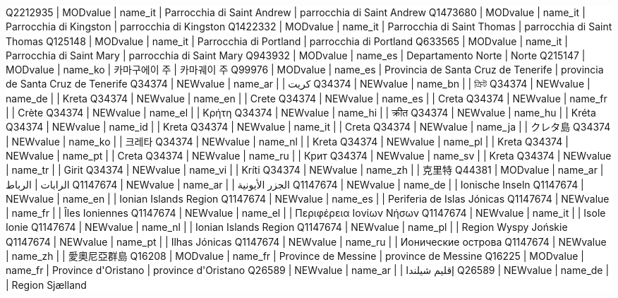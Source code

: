 Q2212935   |  MODvalue  |  name_it   |  Parrocchia di Saint Andrew               |  parrocchia di Saint Andrew
Q1473680   |  MODvalue  |  name_it   |  Parrocchia di Kingston                   |  parrocchia di Kingston
Q1422332   |  MODvalue  |  name_it   |  Parrocchia di Saint Thomas               |  parrocchia di Saint Thomas
Q125148    |  MODvalue  |  name_it   |  Parrocchia di Portland                   |  parrocchia di Portland
Q633565    |  MODvalue  |  name_it   |  Parrocchia di Saint Mary                 |  parrocchia di Saint Mary
Q943932    |  MODvalue  |  name_es   |  Departamento Norte                       |  Norte
Q215147    |  MODvalue  |  name_ko   |  카마구에이 주                                  |  카마궤이 주
Q99976     |  MODvalue  |  name_es   |  Provincia de Santa Cruz de Tenerife      |  provincia de Santa Cruz de Tenerife
Q34374     |  NEWvalue  |  name_ar   |                                           |  كريت
Q34374     |  NEWvalue  |  name_bn   |                                           |  ক্রিট
Q34374     |  NEWvalue  |  name_de   |                                           |  Kreta
Q34374     |  NEWvalue  |  name_en   |                                           |  Crete
Q34374     |  NEWvalue  |  name_es   |                                           |  Creta
Q34374     |  NEWvalue  |  name_fr   |                                           |  Crète
Q34374     |  NEWvalue  |  name_el   |                                           |  Κρήτη
Q34374     |  NEWvalue  |  name_hi   |                                           |  क्रीत
Q34374     |  NEWvalue  |  name_hu   |                                           |  Kréta
Q34374     |  NEWvalue  |  name_id   |                                           |  Kreta
Q34374     |  NEWvalue  |  name_it   |                                           |  Creta
Q34374     |  NEWvalue  |  name_ja   |                                           |  クレタ島
Q34374     |  NEWvalue  |  name_ko   |                                           |  크레타
Q34374     |  NEWvalue  |  name_nl   |                                           |  Kreta
Q34374     |  NEWvalue  |  name_pl   |                                           |  Kreta
Q34374     |  NEWvalue  |  name_pt   |                                           |  Creta
Q34374     |  NEWvalue  |  name_ru   |                                           |  Крит
Q34374     |  NEWvalue  |  name_sv   |                                           |  Kreta
Q34374     |  NEWvalue  |  name_tr   |                                           |  Girit
Q34374     |  NEWvalue  |  name_vi   |                                           |  Kríti
Q34374     |  NEWvalue  |  name_zh   |                                           |  克里特
Q44381     |  MODvalue  |  name_ar   |  الرابات                                  |  الرباط
Q1147674   |  NEWvalue  |  name_ar   |                                           |  الجزر الأيونية
Q1147674   |  NEWvalue  |  name_de   |                                           |  Ionische Inseln
Q1147674   |  NEWvalue  |  name_en   |                                           |  Ionian Islands Region
Q1147674   |  NEWvalue  |  name_es   |                                           |  Periferia de Islas Jónicas
Q1147674   |  NEWvalue  |  name_fr   |                                           |  Îles Ioniennes
Q1147674   |  NEWvalue  |  name_el   |                                           |  Περιφέρεια Ιονίων Νήσων
Q1147674   |  NEWvalue  |  name_it   |                                           |  Isole Ionie
Q1147674   |  NEWvalue  |  name_nl   |                                           |  Ionian Islands Region
Q1147674   |  NEWvalue  |  name_pl   |                                           |  Region Wyspy Jońskie
Q1147674   |  NEWvalue  |  name_pt   |                                           |  Ilhas Jónicas
Q1147674   |  NEWvalue  |  name_ru   |                                           |  Ионические острова
Q1147674   |  NEWvalue  |  name_zh   |                                           |  愛奧尼亞群島
Q16208     |  MODvalue  |  name_fr   |  Province de Messine                      |  province de Messine
Q16225     |  MODvalue  |  name_fr   |  Province d'Oristano                      |  province d'Oristano
Q26589     |  NEWvalue  |  name_ar   |                                           |  إقليم شيلندا
Q26589     |  NEWvalue  |  name_de   |                                           |  Region Sjælland
